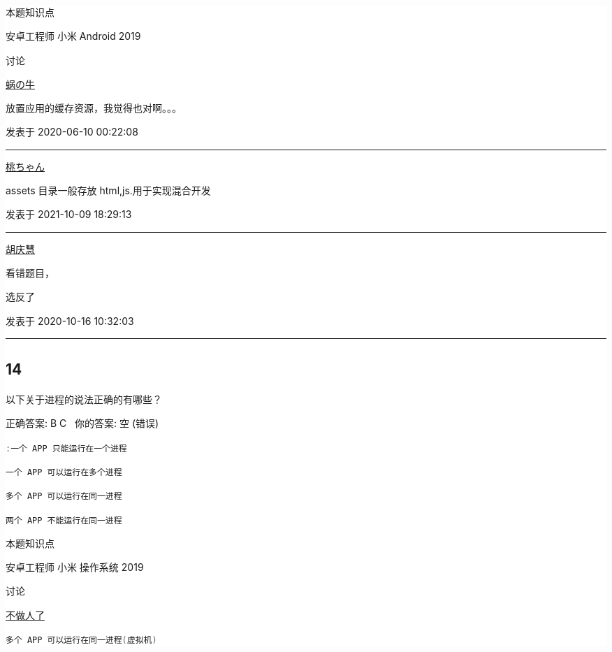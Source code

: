 本题知识点

安卓工程师 小米 Android 2019

讨论

[蜗の牛](https://www.nowcoder.com/profile/8308290)

放置应用的缓存资源，我觉得也对啊。。。

发表于 2020-06-10 00:22:08

* * *

[桃ちゃん](https://www.nowcoder.com/profile/428928130)

assets 目录一般存放 html,js.用于实现混合开发

发表于 2021-10-09 18:29:13

* * *

[胡庆慧](https://www.nowcoder.com/profile/416857923)

看错题目，

选反了

发表于 2020-10-16 10:32:03

* * *

## 14

以下关于进程的说法正确的有哪些？

正确答案: B C   你的答案: 空 (错误)

```cpp
:一个 APP 只能运行在一个进程
```

```cpp
一个 APP 可以运行在多个进程
```

```cpp
多个 APP 可以运行在同一进程
```

```cpp
两个 APP 不能运行在同一进程
```

本题知识点

安卓工程师 小米 操作系统 2019

讨论

[不做人了](https://www.nowcoder.com/profile/250145)

```cpp
多个 APP 可以运行在同一进程(虚拟机)
```
